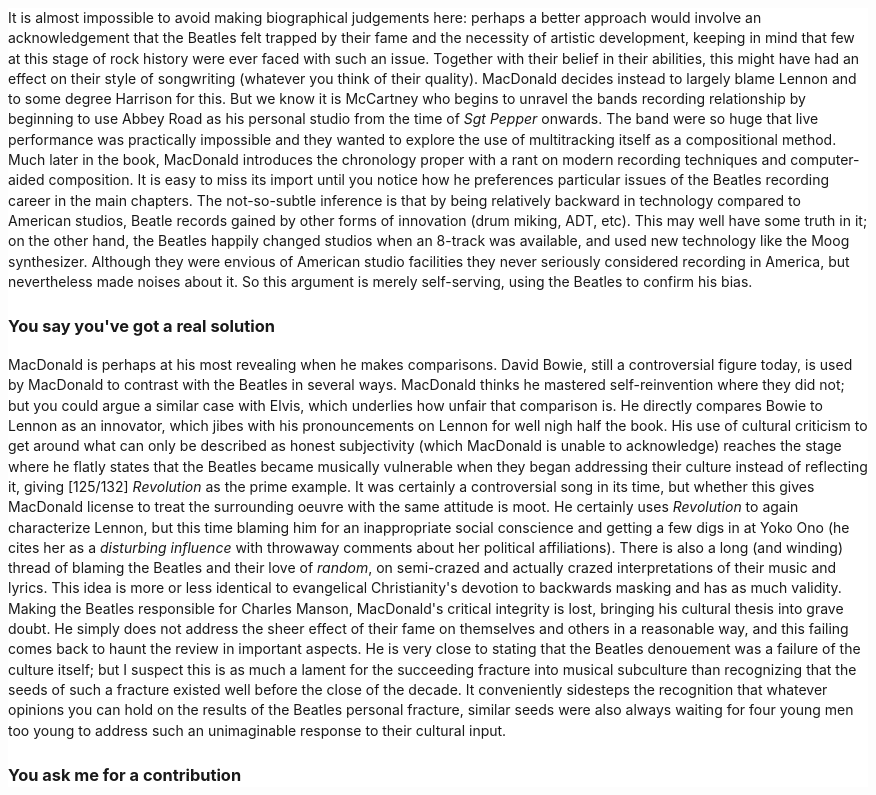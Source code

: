 It is almost impossible to avoid making biographical judgements here: perhaps a better approach
would involve an acknowledgement that the Beatles felt trapped by their fame and the necessity
of artistic development, keeping in mind that few at this stage of rock history were ever faced
with such an issue.  Together with their belief in their abilities, this might have had an
effect on their style of songwriting (whatever you think of their quality). MacDonald decides
instead to largely blame Lennon and to some degree Harrison for this. But we know it is
McCartney who begins to unravel the bands recording relationship by beginning to use Abbey Road
as his personal studio from the time of *Sgt Pepper* onwards.  The band were so huge that live
performance was practically impossible and they wanted to explore the use of multitracking
itself as a compositional method. Much later in the book, MacDonald introduces the chronology
proper with a rant on modern recording techniques and computer-aided composition. It is easy to
miss its import until you notice how he preferences particular issues of the Beatles recording
career in the main chapters. The not-so-subtle inference is that by being relatively backward
in technology compared to American studios, Beatle records gained by other forms of innovation
(drum miking, ADT, etc).  This may well have some truth in it; on the other hand, the Beatles
happily changed studios when an 8-track was available, and used new technology like the Moog
synthesizer. Although they were envious of American studio facilities they never seriously
considered recording in America, but nevertheless made noises about it.  So this argument is
merely self-serving, using the Beatles to confirm his bias. 

### You say you've got a real solution

MacDonald is perhaps at his most revealing when he makes comparisons. David Bowie, still a
controversial figure today, is used by MacDonald to contrast with the Beatles in several ways.
MacDonald thinks he mastered self-reinvention where they did not; but you could argue a similar
case with Elvis, which underlies how unfair that comparison is. He directly compares Bowie to
Lennon as an innovator, which jibes with his pronouncements on Lennon for well nigh half the
book. His use of cultural criticism to get around what can only be described as honest
subjectivity (which MacDonald is unable to acknowledge) reaches the stage where he flatly
states that the Beatles became musically vulnerable when they began addressing their culture
instead of reflecting it, giving [125/132] *Revolution* as the prime example. It was certainly
a controversial song in its time, but whether this gives MacDonald license to treat the
surrounding oeuvre with the same attitude is moot. He certainly uses *Revolution* to again
characterize Lennon, but this time blaming him for an inappropriate social conscience and
getting a few digs in at Yoko Ono (he cites her as a *disturbing influence* with throwaway
comments about her political affiliations). There is also a long (and winding) thread of
blaming the Beatles and their love of *random*, on semi-crazed and actually crazed
interpretations of their music and lyrics. This idea is more or less identical to evangelical
Christianity's devotion to backwards masking and has as much validity. Making the Beatles
responsible for Charles Manson, MacDonald's critical integrity is lost, bringing his cultural
thesis into grave doubt. He simply does not address the sheer effect of their fame on
themselves and others in a reasonable way, and this failing comes back to haunt the review in
important aspects. He is very close to stating that the Beatles denouement was a failure of the
culture itself; but I suspect this is as much a lament for the succeeding fracture into musical
subculture than recognizing that the seeds of such a fracture existed well before the close of
the decade. It conveniently sidesteps the recognition that whatever opinions you can hold on
the results of the Beatles personal fracture, similar seeds were also always waiting for four
young men too young to address such an unimaginable response to their cultural input.

### You ask me for a contribution
